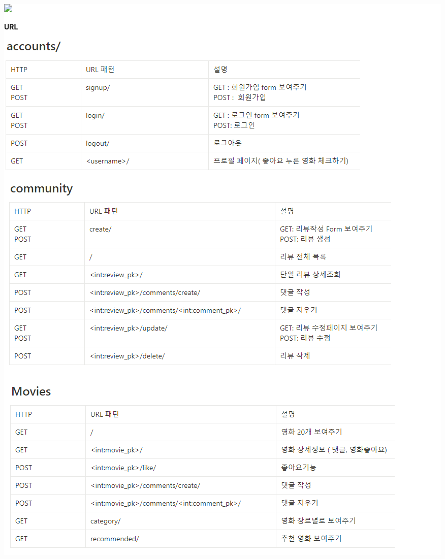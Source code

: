![](README.assets/1차ERD.png)

**URL**

![](README.assets/url_account.png)

![](README.assets/url_commu.png)

![](README.assets/url_movies.png)
